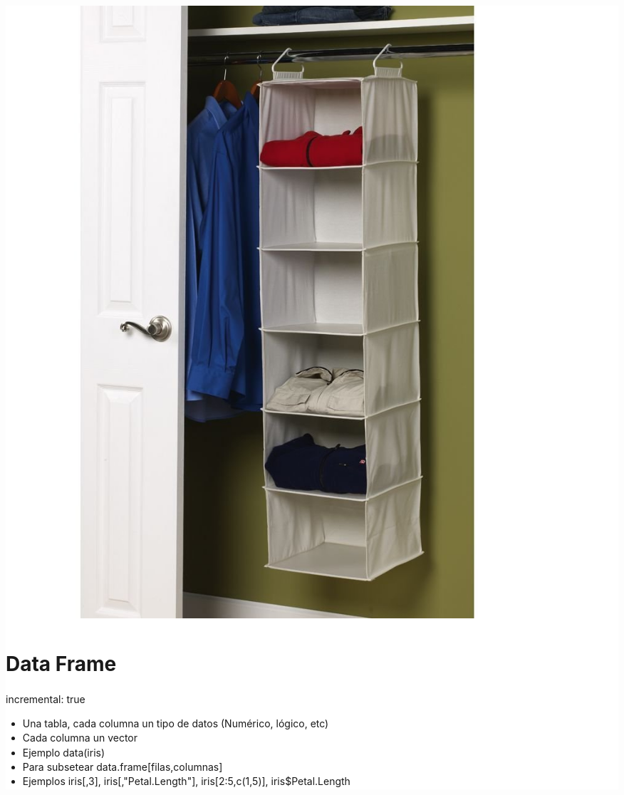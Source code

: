 ![Vector](Vector.jpg)


Data Frame
========================================================
incremental: true
* Una tabla, cada columna un tipo de datos (Numérico, lógico, etc)
* Cada columna un vector
* Ejemplo data(iris)
* Para subsetear data.frame[filas,columnas]
* Ejemplos iris[,3], iris[,"Petal.Length"], iris[2:5,c(1,5)], iris$Petal.Length

